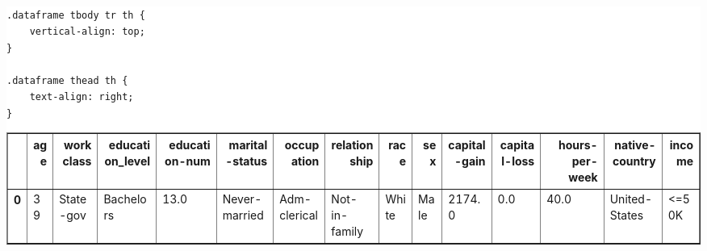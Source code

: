     .dataframe tbody tr th {
        vertical-align: top;
    }

    .dataframe thead th {
        text-align: right;
    }
</style>
<table border="1" class="dataframe">
  <thead>
    <tr style="text-align: right;">
      <th></th>
      <th>age</th>
      <th>workclass</th>
      <th>education_level</th>
      <th>education-num</th>
      <th>marital-status</th>
      <th>occupation</th>
      <th>relationship</th>
      <th>race</th>
      <th>sex</th>
      <th>capital-gain</th>
      <th>capital-loss</th>
      <th>hours-per-week</th>
      <th>native-country</th>
      <th>income</th>
    </tr>
  </thead>
  <tbody>
    <tr>
      <th>0</th>
      <td>39</td>
      <td>State-gov</td>
      <td>Bachelors</td>
      <td>13.0</td>
      <td>Never-married</td>
      <td>Adm-clerical</td>
      <td>Not-in-family</td>
      <td>White</td>
      <td>Male</td>
      <td>2174.0</td>
      <td>0.0</td>
      <td>40.0</td>
      <td>United-States</td>
      <td>&lt;=50K</td>
    </tr>
  </tbody>
</table>
</div>
</div>

</div>
</div>
</div>
